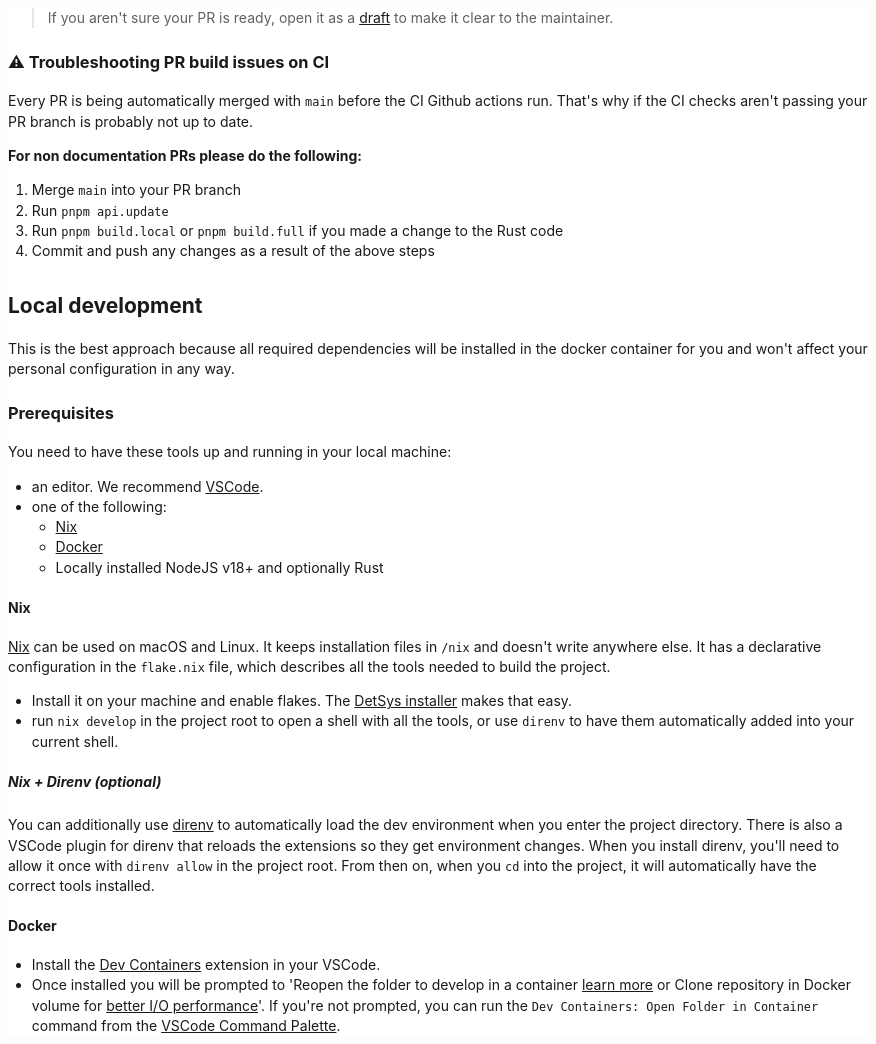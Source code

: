 > If you aren't sure your PR is ready, open it as a [draft](https://github.blog/2019-02-14-introducing-draft-pull-requests/) to make it clear to the maintainer.

### ⚠ Troubleshooting PR build issues on CI

Every PR is being automatically merged with `main` before the CI Github actions run.
That's why if the CI checks aren't passing your PR branch is probably not up to date.

**For non documentation PRs please do the following:**

1. Merge `main` into your PR branch
2. Run `pnpm api.update`
3. Run `pnpm build.local` or `pnpm build.full` if you made a change to the Rust code
4. Commit and push any changes as a result of the above steps

## Local development

This is the best approach because all required dependencies will be installed in the docker container for you and won't affect your personal configuration in any way.

### Prerequisites

You need to have these tools up and running in your local machine:

- an editor. We recommend [VSCode](https://code.visualstudio.com/).
- one of the following:
  - [Nix](https://nixos.org)
  - [Docker](https://www.docker.com/)
  - Locally installed NodeJS v18+ and optionally Rust

#### Nix

[Nix](https://nixos.org/download.html) can be used on macOS and Linux. It keeps installation files in `/nix` and doesn't write anywhere else. It has a declarative configuration in the `flake.nix` file, which describes all the tools needed to build the project.

- Install it on your machine and enable flakes. The [DetSys installer](https://github.com/DeterminateSystems/nix-installer) makes that easy.
- run `nix develop` in the project root to open a shell with all the tools, or use `direnv` to have them automatically added into your current shell.

##### Nix + Direnv (optional)

You can additionally use [direnv](https://direnv.net/) to automatically load the dev environment when you enter the project directory.
There is also a VSCode plugin for direnv that reloads the extensions so they get environment changes.
When you install direnv, you'll need to allow it once with `direnv allow` in the project root. From then on, when you `cd` into the project, it will automatically have the correct tools installed.

#### Docker

- Install the [Dev Containers](https://marketplace.visualstudio.com/items?itemName=ms-vscode-remote.remote-containers) extension in your VSCode.
- Once installed you will be prompted to 'Reopen the folder to develop in a container [learn more](https://code.visualstudio.com/docs/devcontainers/containers) or Clone repository in Docker volume for [better I/O performance](https://code.visualstudio.com/docs/devcontainers/containers#_quick-start-open-a-git-repository-or-github-pr-in-an-isolated-container-volume)'. If you're not prompted, you can run the `Dev Containers: Open Folder in Container` command from the [VSCode Command Palette](https://code.visualstudio.com/docs/getstarted/userinterface#_command-palette).
